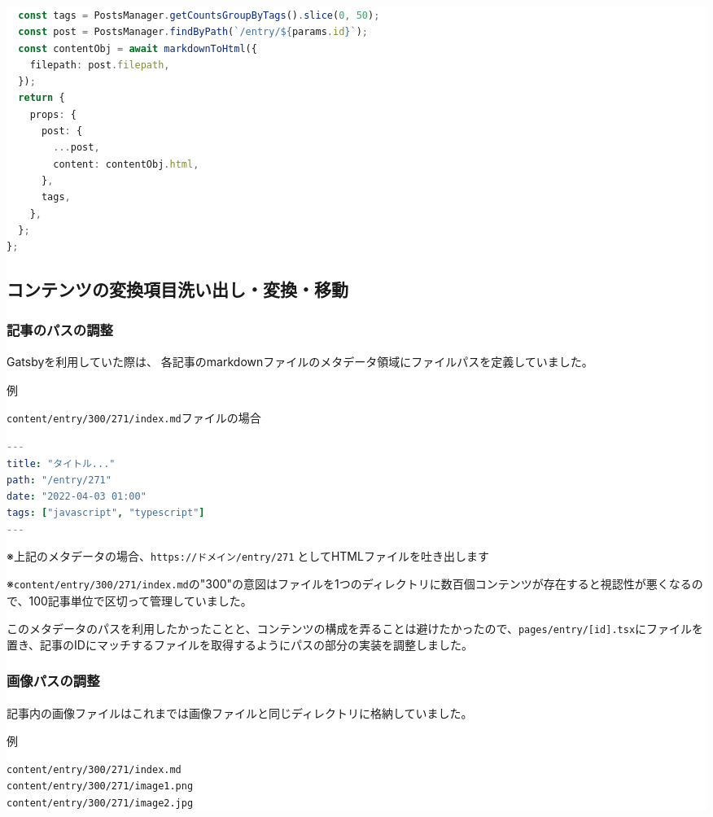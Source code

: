 ```ts
  const tags = PostsManager.getCountsGroupByTags().slice(0, 50);
  const post = PostsManager.findByPath(`/entry/${params.id}`);
  const contentObj = await markdownToHtml({
    filepath: post.filepath,
  });
  return {
    props: {
      post: {
        ...post,
        content: contentObj.html,
      },
      tags,
    },
  };
};
```

## コンテンツの変換項目洗い出し・変換・移動

### 記事のパスの調整

Gatsbyを利用していた際は、
各記事のmarkdownファイルのメタデータ領域にファイルパスを定義していました。

例

`content/entry/300/271/index.md`ファイルの場合

```yaml
---
title: "タイトル..."
path: "/entry/271"
date: "2022-04-03 01:00"
tags: ["javascript", "typescript"]
---
```

※上記のメタデータの場合、`https://ドメイン/entry/271` としてHTMLファイルを吐き出します

※`content/entry/300/271/index.md`の"300"の意図はファイルを1つのディレクトリに数百個コンテンツが存在すると視認性が悪くなるので、100記事単位で区切って管理していました。

このメタデータのパスを利用したかったことと、コンテンツの構成を弄ることは避けたかったので、`pages/entry/[id].tsx`にファイルを置き、記事のIDにマッチするファイルを取得するようにパスの部分の実装を調整しました。

### 画像パスの調整

記事内の画像ファイルはこれまでは画像ファイルと同じディレクトリに格納していました。

例

```
content/entry/300/271/index.md
content/entry/300/271/image1.png
content/entry/300/271/image2.jpg
```
